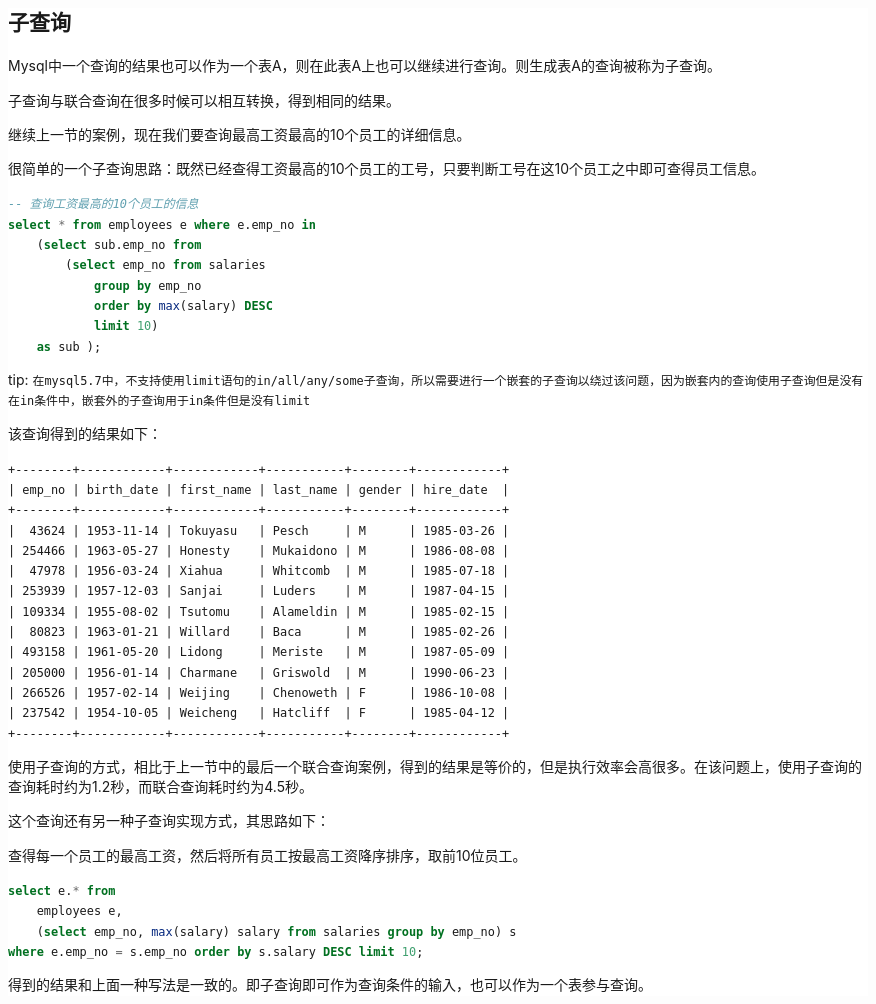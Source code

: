 ## 子查询

Mysql中一个查询的结果也可以作为一个表A，则在此表A上也可以继续进行查询。则生成表A的查询被称为子查询。

子查询与联合查询在很多时候可以相互转换，得到相同的结果。

继续上一节的案例，现在我们要查询最高工资最高的10个员工的详细信息。

很简单的一个子查询思路：既然已经查得工资最高的10个员工的工号，只要判断工号在这10个员工之中即可查得员工信息。

``` sql
-- 查询工资最高的10个员工的信息
select * from employees e where e.emp_no in 
	(select sub.emp_no from 
		(select emp_no from salaries 
			group by emp_no 
			order by max(salary) DESC 
			limit 10) 
	as sub );
```

tip: `在mysql5.7中，不支持使用limit语句的in/all/any/some子查询，所以需要进行一个嵌套的子查询以绕过该问题，因为嵌套内的查询使用子查询但是没有在in条件中，嵌套外的子查询用于in条件但是没有limit`

该查询得到的结果如下：

```
+--------+------------+------------+-----------+--------+------------+
| emp_no | birth_date | first_name | last_name | gender | hire_date  |
+--------+------------+------------+-----------+--------+------------+
|  43624 | 1953-11-14 | Tokuyasu   | Pesch     | M      | 1985-03-26 |
| 254466 | 1963-05-27 | Honesty    | Mukaidono | M      | 1986-08-08 |
|  47978 | 1956-03-24 | Xiahua     | Whitcomb  | M      | 1985-07-18 |
| 253939 | 1957-12-03 | Sanjai     | Luders    | M      | 1987-04-15 |
| 109334 | 1955-08-02 | Tsutomu    | Alameldin | M      | 1985-02-15 |
|  80823 | 1963-01-21 | Willard    | Baca      | M      | 1985-02-26 |
| 493158 | 1961-05-20 | Lidong     | Meriste   | M      | 1987-05-09 |
| 205000 | 1956-01-14 | Charmane   | Griswold  | M      | 1990-06-23 |
| 266526 | 1957-02-14 | Weijing    | Chenoweth | F      | 1986-10-08 |
| 237542 | 1954-10-05 | Weicheng   | Hatcliff  | F      | 1985-04-12 |
+--------+------------+------------+-----------+--------+------------+
```

使用子查询的方式，相比于上一节中的最后一个联合查询案例，得到的结果是等价的，但是执行效率会高很多。在该问题上，使用子查询的查询耗时约为1.2秒，而联合查询耗时约为4.5秒。

这个查询还有另一种子查询实现方式，其思路如下：

查得每一个员工的最高工资，然后将所有员工按最高工资降序排序，取前10位员工。

``` sql
select e.* from 
	employees e, 
	(select emp_no, max(salary) salary from salaries group by emp_no) s  
where e.emp_no = s.emp_no order by s.salary DESC limit 10;
```

得到的结果和上面一种写法是一致的。即子查询即可作为查询条件的输入，也可以作为一个表参与查询。
